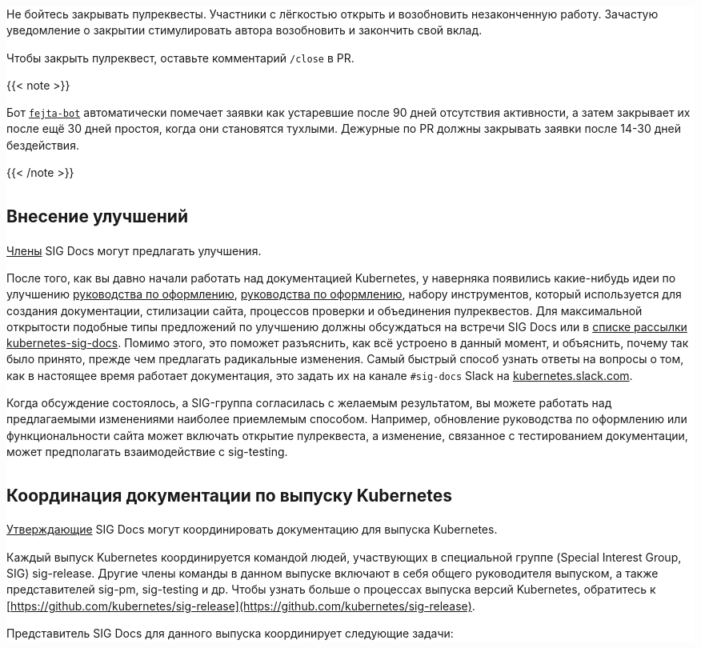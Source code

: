 Не бойтесь закрывать пулреквесты. Участники с лёгкостью открыть и возобновить
незаконченную работу. Зачастую уведомление о закрытии стимулировать автора
возобновить и закончить свой вклад.

Чтобы закрыть пулреквест, оставьте комментарий `/close` в PR.

{{< note >}}

Бот [`fejta-bot`](https://github.com/fejta-bot) автоматически помечает заявки
как устаревшие после 90 дней отсутствия активности, а затем закрывает их после
ещё 30 дней простоя, когда они становятся тухлыми. Дежурные по PR должны
закрывать заявки после 14-30 дней бездействия.

{{< /note >}}

## Внесение улучшений

[Члены](/ru/docs/contribute/participating/#члены) SIG Docs могут предлагать
улучшения.

После того, как вы давно начали работать над документацией Kubernetes, у
наверняка появились какие-нибудь идеи по улучшению
[руководства по оформлению](/docs/contribute/style/style-guide/),
[руководства по оформлению](/docs/contribute/style/content-guide/), набору
инструментов, который используется для создания документации, стилизации сайта,
процессов проверки и объединения пулреквестов. Для максимальной открытости
подобные типы предложений по улучшению должны обсуждаться на встречи SIG Docs
или в
[списке рассылки kubernetes-sig-docs](https://groups.google.com/forum/#!forum/kubernetes-sig-docs).
Помимо этого, это поможет разъяснить, как всё устроено в данный момент, и
объяснить, почему так было принято, прежде чем предлагать радикальные изменения.
Самый быстрый способ узнать ответы на вопросы о том, как в настоящее время
работает документация, это задать их на канале `#sig-docs` Slack на
[kubernetes.slack.com](https://kubernetes.slack.com).

Когда обсуждение состоялось, а SIG-группа согласилась с желаемым результатом, вы
можете работать над предлагаемыми изменениями наиболее приемлемым способом.
Например, обновление руководства по оформлению или функциональности сайта может
включать открытие пулреквеста, а изменение, связанное с тестированием
документации, может предполагать взаимодействие с sig-testing.

## Координация документации по выпуску Kubernetes

[Утверждающие](/ru/docs/contribute/participating/#утверждающие) SIG Docs могут
координировать документацию для выпуска Kubernetes.

Каждый выпуск Kubernetes координируется командой людей, участвующих в
специальной группе (Special Interest Group, SIG) sig-release. Другие члены
команды в данном выпуске включают в себя общего руководителя выпуском, а также
представителей sig-pm, sig-testing и др. Чтобы узнать больше о процессах выпуска
версий Kubernetes, обратитесь к
[https://github.com/kubernetes/sig-release](https://github.com/kubernetes/sig-release).

Представитель SIG Docs для данного выпуска координирует следующие задачи:
